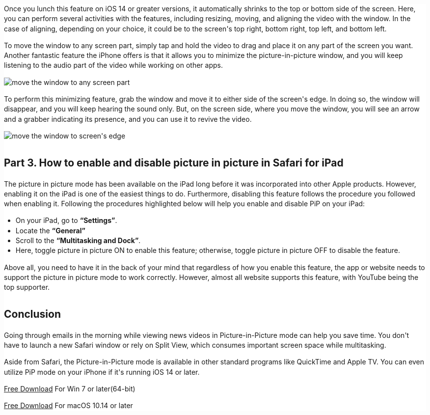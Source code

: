 Once you lunch this feature on iOS 14 or greater versions, it automatically shrinks to the top or bottom side of the screen. Here, you can perform several activities with the features, including resizing, moving, and aligning the video with the window. In the case of aligning, depending on your choice, it could be to the screen's top right, bottom right, top left, and bottom left.

To move the window to any screen part, simply tap and hold the video to drag and place it on any part of the screen you want. Another fantastic feature the iPhone offers is that it allows you to minimize the picture-in-picture window, and you will keep listening to the audio part of the video while working on other apps.

![move the window to any screen part](https://images.wondershare.com/filmora/article-images/2022/07/picture-in-picture-in-safari-for-mac-iphone-ipad-4.jpg)

To perform this minimizing feature, grab the window and move it to either side of the screen's edge. In doing so, the window will disappear, and you will keep hearing the sound only. But, on the screen side, where you move the window, you will see an arrow and a grabber indicating its presence, and you can use it to revive the video.

![move the window to screen's edge](https://images.wondershare.com/filmora/article-images/2022/07/picture-in-picture-in-safari-for-mac-iphone-ipad-5.jpg)

## Part 3\. How to enable and disable picture in picture in Safari for iPad

The picture in picture mode has been available on the iPad long before it was incorporated into other Apple products. However, enabling it on the iPad is one of the easiest things to do. Furthermore, disabling this feature follows the procedure you followed when enabling it. Following the procedures highlighted below will help you enable and disable PiP on your iPad:

* On your iPad, go to **“Settings”**.
* Locate the **“General”**
* Scroll to the **“Multitasking and Dock”**.
* Here, toggle picture in picture ON to enable this feature; otherwise, toggle picture in picture OFF to disable the feature.

Above all, you need to have it in the back of your mind that regardless of how you enable this feature, the app or website needs to support the picture in picture mode to work correctly. However, almost all website supports this feature, with YouTube being the top supporter.

## Conclusion

Going through emails in the morning while viewing news videos in Picture-in-Picture mode can help you save time. You don't have to launch a new Safari window or rely on Split View, which consumes important screen space while multitasking.

Aside from Safari, the Picture-in-Picture mode is available in other standard programs like QuickTime and Apple TV. You can even utilize PiP mode on your iPhone if it's running iOS 14 or later.

[Free Download](https://tools.techidaily.com/wondershare/filmora/download/) For Win 7 or later(64-bit)

[Free Download](https://tools.techidaily.com/wondershare/filmora/download/) For macOS 10.14 or later

<ins class="adsbygoogle"
     style="display:block"
     data-ad-format="autorelaxed"
     data-ad-client="ca-pub-7571918770474297"
     data-ad-slot="1223367746"></ins>
